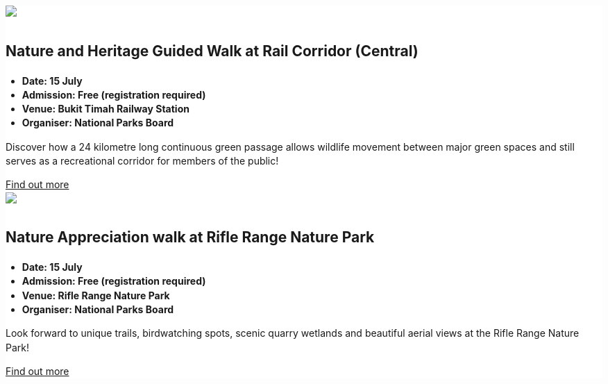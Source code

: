   <div class="programmes__item col is-one-third">
    <div class="programmes__item__wrapper">
      <div class="programmes__item__header">
        <img src="/images/Tours/nature%20and%20heritage%20guided%20walk%20at%20rail%20corridor.jpeg">
        <h2>Nature and Heritage Guided Walk at Rail Corridor (Central)</h2>
      </div>
      <div class="programmes__item__detail">
        <ul>
          <li><strong>Date: 15 July</strong></li>
          <li><strong>Admission: Free (registration required)</strong></li>
          <li>
            <strong>Venue: Bukit Timah Railway Station</strong>
          </li>
          <li><strong>Organiser: National Parks Board</strong></li>
        </ul>
      </div>
      <div class="programmes__item__body">
        <p>
          Discover how a 24 kilometre long continuous green passage allows wildlife movement between major green spaces and still serves as a recreational corridor for members of the public!
        </p>
      </div>
    </div>
    <div class="programmes__item__actions">
      <a href="/nature-and-heritage-guided-walk-at-rail-corridor-central" class="button-primary">
        Find out more
      </a>
    </div>
  </div>
  
  <div class="programmes__item col is-one-third">
    <div class="programmes__item__wrapper">
      <div class="programmes__item__header">
        <img src="/images/Tours/nature%20appreciation%20walk%20at%20rifle%20range%20nature%20park.jpg">
        <h2>Nature Appreciation walk at Rifle Range Nature Park</h2>
      </div>
      <div class="programmes__item__detail">
        <ul>
          <li><strong>Date: 15 July</strong></li>
          <li>
            <strong>Admission: Free (registration required)</strong>
          </li>
          <li>
            <strong>Venue: Rifle Range Nature Park</strong>
          </li>
          <li><strong>Organiser: National Parks Board</strong></li>
        </ul>
      </div>
      <div class="programmes__item__body">
        <p>
          Look forward to unique trails, birdwatching spots, scenic quarry
          wetlands and beautiful aerial views at the Rifle Range Nature Park!
        </p>
      </div>
    </div>
    <div class="programmes__item__actions">
      <a href="/nature-appreciation-walk-at-rifle-range-nature-park/" class="button-primary">
        Find out more
      </a>
    </div>
  </div>
 